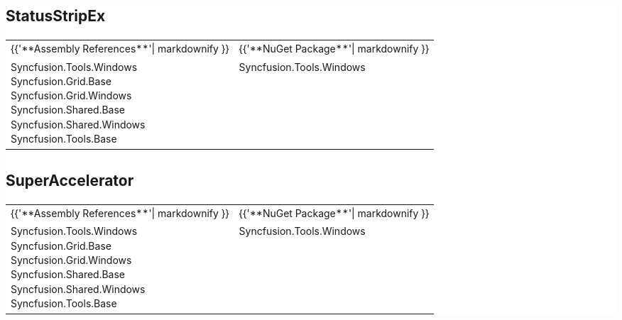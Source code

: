 ## StatusStripEx

<table>
<tr>
<td>
{{'**Assembly References**'| markdownify }}
</td>
<td>
{{'**NuGet Package**'| markdownify }}
</td>
</tr>
<tr>
<td>
Syncfusion.Tools.Windows<br/>
Syncfusion.Grid.Base<br/>
Syncfusion.Grid.Windows<br/>
Syncfusion.Shared.Base<br/>
Syncfusion.Shared.Windows<br/>
Syncfusion.Tools.Base

</td>
<td>
Syncfusion.Tools.Windows
</td>
</tr>
</table>

## SuperAccelerator

<table>
<tr>
<td>
{{'**Assembly References**'| markdownify }}
</td>
<td>
{{'**NuGet Package**'| markdownify }}
</td>
</tr>
<tr>
<td>
Syncfusion.Tools.Windows<br/>
Syncfusion.Grid.Base<br/>
Syncfusion.Grid.Windows<br/>
Syncfusion.Shared.Base<br/>
Syncfusion.Shared.Windows<br/>
Syncfusion.Tools.Base

</td>
<td>
Syncfusion.Tools.Windows
</td>
</tr>
</table>
